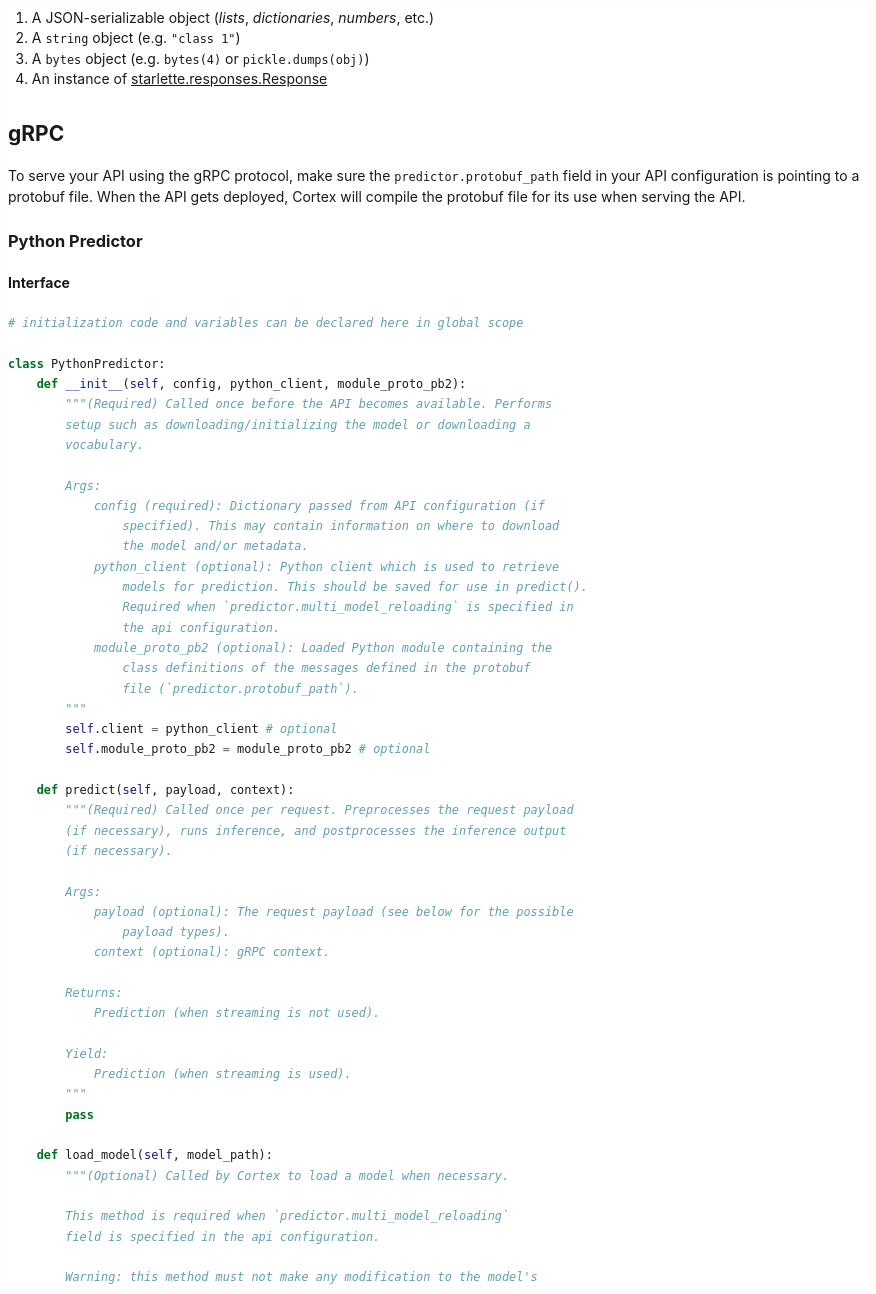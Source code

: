 1. A JSON-serializable object \(_lists_, _dictionaries_, _numbers_, etc.\)
2. A `string` object \(e.g. `"class 1"`\)
3. A `bytes` object \(e.g. `bytes(4)` or `pickle.dumps(obj)`\)
4. An instance of [starlette.responses.Response](https://www.starlette.io/responses/#response)

## gRPC

To serve your API using the gRPC protocol, make sure the `predictor.protobuf_path` field in your API configuration is pointing to a protobuf file. When the API gets deployed, Cortex will compile the protobuf file for its use when serving the API.

### Python Predictor

#### Interface

```python
# initialization code and variables can be declared here in global scope

class PythonPredictor:
    def __init__(self, config, python_client, module_proto_pb2):
        """(Required) Called once before the API becomes available. Performs
        setup such as downloading/initializing the model or downloading a
        vocabulary.

        Args:
            config (required): Dictionary passed from API configuration (if
                specified). This may contain information on where to download
                the model and/or metadata.
            python_client (optional): Python client which is used to retrieve
                models for prediction. This should be saved for use in predict().
                Required when `predictor.multi_model_reloading` is specified in
                the api configuration.
            module_proto_pb2 (optional): Loaded Python module containing the
                class definitions of the messages defined in the protobuf
                file (`predictor.protobuf_path`).
        """
        self.client = python_client # optional
        self.module_proto_pb2 = module_proto_pb2 # optional

    def predict(self, payload, context):
        """(Required) Called once per request. Preprocesses the request payload
        (if necessary), runs inference, and postprocesses the inference output
        (if necessary).

        Args:
            payload (optional): The request payload (see below for the possible
                payload types).
            context (optional): gRPC context.

        Returns:
            Prediction (when streaming is not used).

        Yield:
            Prediction (when streaming is used).
        """
        pass

    def load_model(self, model_path):
        """(Optional) Called by Cortex to load a model when necessary.

        This method is required when `predictor.multi_model_reloading`
        field is specified in the api configuration.

        Warning: this method must not make any modification to the model's
```